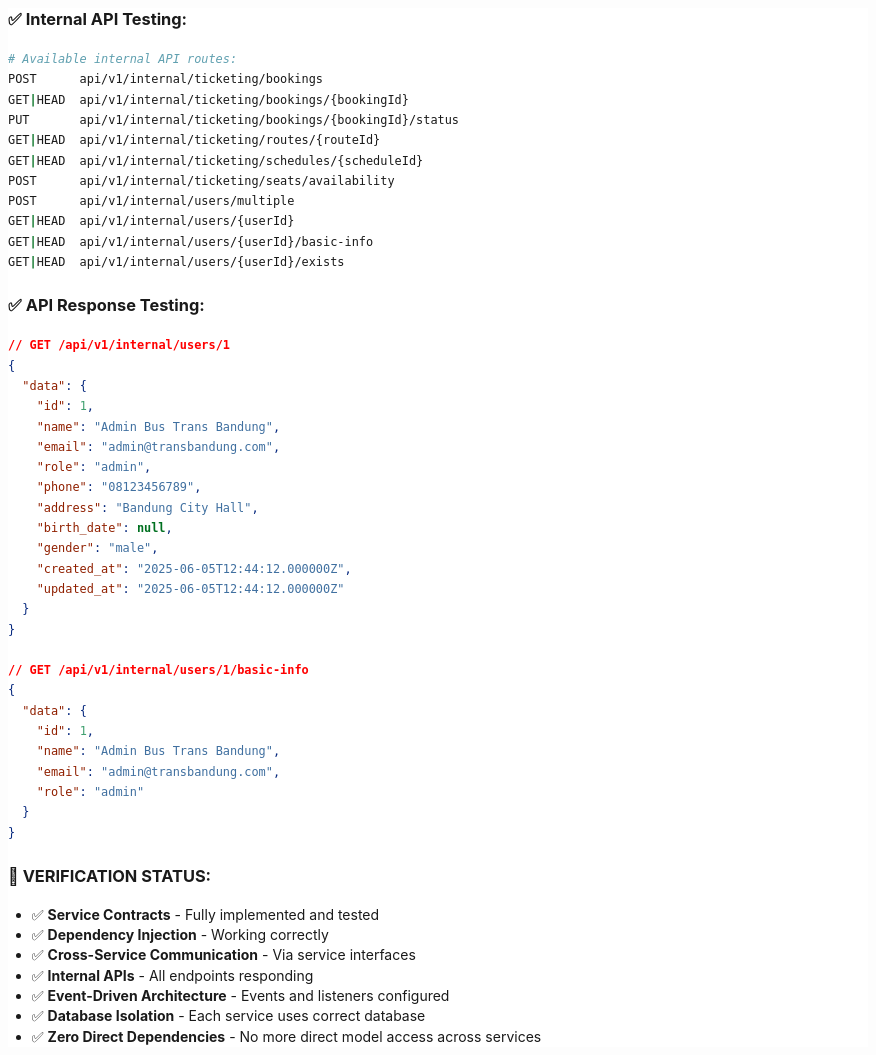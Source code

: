 ```bash
```

### ✅ **Internal API Testing:**
```bash
# Available internal API routes:
POST      api/v1/internal/ticketing/bookings
GET|HEAD  api/v1/internal/ticketing/bookings/{bookingId}
PUT       api/v1/internal/ticketing/bookings/{bookingId}/status
GET|HEAD  api/v1/internal/ticketing/routes/{routeId}
GET|HEAD  api/v1/internal/ticketing/schedules/{scheduleId}
POST      api/v1/internal/ticketing/seats/availability
POST      api/v1/internal/users/multiple
GET|HEAD  api/v1/internal/users/{userId}
GET|HEAD  api/v1/internal/users/{userId}/basic-info
GET|HEAD  api/v1/internal/users/{userId}/exists
```

### ✅ **API Response Testing:**
```json
// GET /api/v1/internal/users/1
{
  "data": {
    "id": 1,
    "name": "Admin Bus Trans Bandung",
    "email": "admin@transbandung.com", 
    "role": "admin",
    "phone": "08123456789",
    "address": "Bandung City Hall",
    "birth_date": null,
    "gender": "male",
    "created_at": "2025-06-05T12:44:12.000000Z",
    "updated_at": "2025-06-05T12:44:12.000000Z"
  }
}

// GET /api/v1/internal/users/1/basic-info  
{
  "data": {
    "id": 1,
    "name": "Admin Bus Trans Bandung",
    "email": "admin@transbandung.com",
    "role": "admin"
  }
}
```

### 🎯 **VERIFICATION STATUS:**
- ✅ **Service Contracts** - Fully implemented and tested
- ✅ **Dependency Injection** - Working correctly
- ✅ **Cross-Service Communication** - Via service interfaces  
- ✅ **Internal APIs** - All endpoints responding
- ✅ **Event-Driven Architecture** - Events and listeners configured
- ✅ **Database Isolation** - Each service uses correct database
- ✅ **Zero Direct Dependencies** - No more direct model access across services
